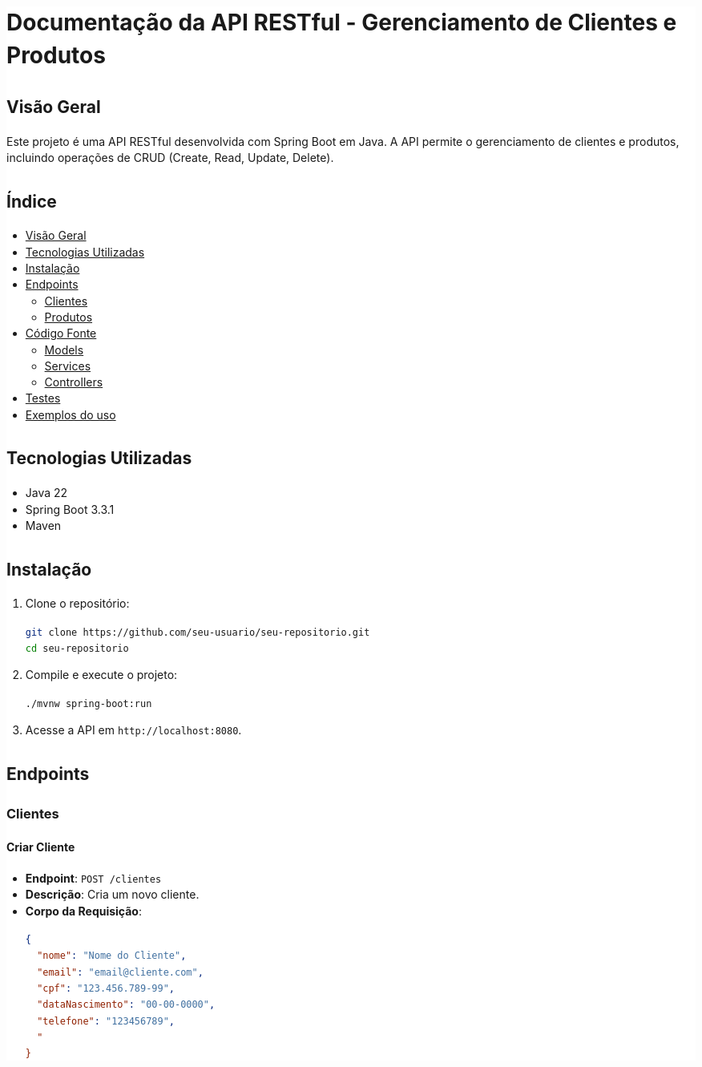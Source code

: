 # Documentação da API RESTful - Gerenciamento de Clientes e Produtos

## Visão Geral

Este projeto é uma API RESTful desenvolvida com Spring Boot em Java. A API permite o gerenciamento de clientes e produtos, incluindo operações de CRUD (Create, Read, Update, Delete).

## Índice

- [Visão Geral](#visão-geral)
- [Tecnologias Utilizadas](#tecnologias-utilizadas)
- [Instalação](#instalação)
- [Endpoints](#endpoints)
  - [Clientes](#clientes)
  - [Produtos](#produtos)
- [Código Fonte](#codigo)
  - [Models](#models)
  - [Services](#services)
  - [Controllers](#controllers)
- [Testes](#testes)
- [Exemplos do uso](#exemplos)

## Tecnologias Utilizadas

- Java 22
- Spring Boot 3.3.1
- Maven

## Instalação

1. Clone o repositório:
    ```sh
    git clone https://github.com/seu-usuario/seu-repositorio.git
    cd seu-repositorio
    ```

2. Compile e execute o projeto:
    ```sh
    ./mvnw spring-boot:run
    ```

3. Acesse a API em `http://localhost:8080`.
   
## Endpoints

### Clientes

#### Criar Cliente
- **Endpoint**: `POST /clientes`
- **Descrição**: Cria um novo cliente.
- **Corpo da Requisição**:
    ```json
    {
      "nome": "Nome do Cliente",
      "email": "email@cliente.com",
      "cpf": "123.456.789-99",
      "dataNascimento": "00-00-0000",
      "telefone": "123456789",
      "
    }